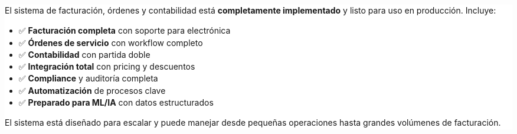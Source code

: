 El sistema de facturación, órdenes y contabilidad está **completamente implementado** y listo para uso en producción. Incluye:

- ✅ **Facturación completa** con soporte para electrónica
- ✅ **Órdenes de servicio** con workflow completo
- ✅ **Contabilidad** con partida doble
- ✅ **Integración total** con pricing y descuentos
- ✅ **Compliance** y auditoría completa
- ✅ **Automatización** de procesos clave
- ✅ **Preparado para ML/IA** con datos estructurados

El sistema está diseñado para escalar y puede manejar desde pequeñas operaciones hasta grandes volúmenes de facturación. 